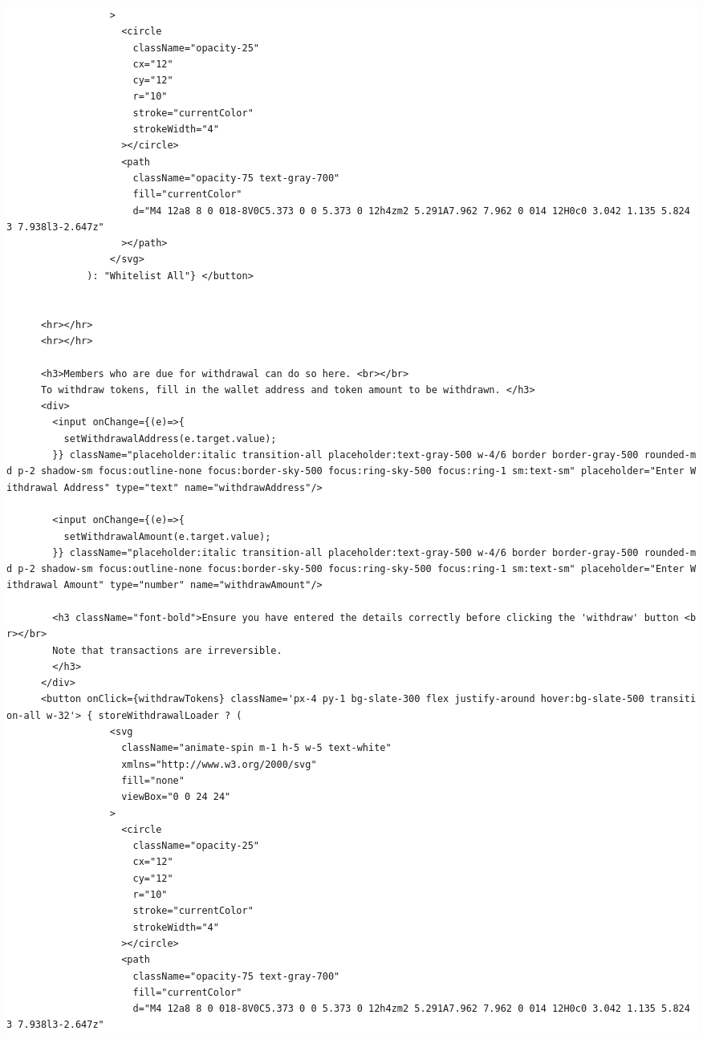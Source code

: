 ```
                  >
                    <circle
                      className="opacity-25"
                      cx="12"
                      cy="12"
                      r="10"
                      stroke="currentColor"
                      strokeWidth="4"
                    ></circle>
                    <path
                      className="opacity-75 text-gray-700"
                      fill="currentColor"
                      d="M4 12a8 8 0 018-8V0C5.373 0 0 5.373 0 12h4zm2 5.291A7.962 7.962 0 014 12H0c0 3.042 1.135 5.824 3 7.938l3-2.647z"
                    ></path>
                  </svg>
              ): "Whitelist All"} </button>
        
      
      <hr></hr>
      <hr></hr>

      <h3>Members who are due for withdrawal can do so here. <br></br>
      To withdraw tokens, fill in the wallet address and token amount to be withdrawn. </h3>
      <div>
        <input onChange={(e)=>{
          setWithdrawalAddress(e.target.value);
        }} className="placeholder:italic transition-all placeholder:text-gray-500 w-4/6 border border-gray-500 rounded-md p-2 shadow-sm focus:outline-none focus:border-sky-500 focus:ring-sky-500 focus:ring-1 sm:text-sm" placeholder="Enter Withdrawal Address" type="text" name="withdrawAddress"/>

        <input onChange={(e)=>{
          setWithdrawalAmount(e.target.value);
        }} className="placeholder:italic transition-all placeholder:text-gray-500 w-4/6 border border-gray-500 rounded-md p-2 shadow-sm focus:outline-none focus:border-sky-500 focus:ring-sky-500 focus:ring-1 sm:text-sm" placeholder="Enter Withdrawal Amount" type="number" name="withdrawAmount"/>

        <h3 className="font-bold">Ensure you have entered the details correctly before clicking the 'withdraw' button <br></br> 
        Note that transactions are irreversible.
        </h3>
      </div>
      <button onClick={withdrawTokens} className='px-4 py-1 bg-slate-300 flex justify-around hover:bg-slate-500 transition-all w-32'> { storeWithdrawalLoader ? (
                  <svg
                    className="animate-spin m-1 h-5 w-5 text-white"
                    xmlns="http://www.w3.org/2000/svg"
                    fill="none"
                    viewBox="0 0 24 24"
                  >
                    <circle
                      className="opacity-25"
                      cx="12"
                      cy="12"
                      r="10"
                      stroke="currentColor"
                      strokeWidth="4"
                    ></circle>
                    <path
                      className="opacity-75 text-gray-700"
                      fill="currentColor"
                      d="M4 12a8 8 0 018-8V0C5.373 0 0 5.373 0 12h4zm2 5.291A7.962 7.962 0 014 12H0c0 3.042 1.135 5.824 3 7.938l3-2.647z"
```